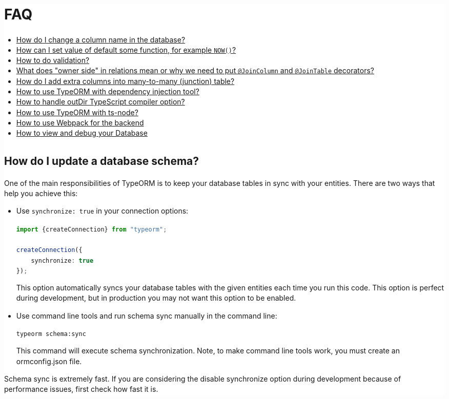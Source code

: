 # FAQ

* [How do I change a column name in the database?](#how-do-i-change-a-column-name-in-the-database)
* [How can I set value of default some function, for example `NOW()`?](#how-can-i-set-the-default-value-to-some-function-for-example-now)
* [How to do validation?](#how-to-do-validation)
* [What does "owner side" in relations mean or why we need to put `@JoinColumn` and `@JoinTable` decorators?](#what-does-owner-side-in-a-relations-mean-or-why-we-need-to-use-joincolumn-and-jointable)
* [How do I add extra columns into many-to-many (junction) table?](#how-do-i-add-extra-columns-into-many-to-many-junction-table)
* [How to use TypeORM with dependency injection tool?](#how-to-use-typeorm-with-a-dependency-injection-tool)
* [How to handle outDir TypeScript compiler option?](#how-to-handle-outdir-typescript-compiler-option)
* [How to use TypeORM with ts-node?](#how-to-use-typeorm-with-ts-node)
* [How to use Webpack for the backend](#how-to-use-webpack-for-the-backend)
* [How to view and debug your Database](#how-to-view-and-debug-your-database)


## How do I update a database schema?

One of the main responsibilities of TypeORM is to keep your database tables in sync with your entities.
There are two ways that help you achieve this:

* Use `synchronize: true` in your connection options:
    
    ```typescript
    import {createConnection} from "typeorm";
    
    createConnection({
        synchronize: true
    });
    ```

    This option automatically syncs your database tables with the given entities each time you run this code. 
    This option is perfect during development, but in production you may not want this option to be enabled.

* Use command line tools and run schema sync manually in the command line:
    
    ```
    typeorm schema:sync
    ```
    
    This command will execute schema synchronization. 
    Note, to make command line tools work, you must create an ormconfig.json file.

Schema sync is extremely fast. 
If you are considering the disable synchronize option during development because of performance issues, 
first check how fast it is.
